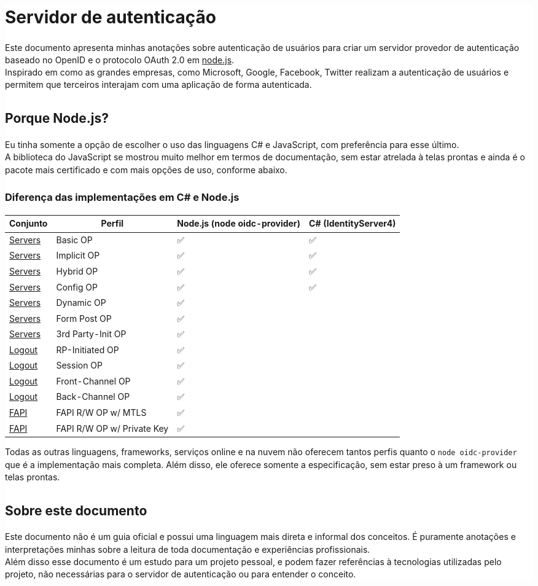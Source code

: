 # Servidor de autenticação

Este documento apresenta minhas anotações sobre autenticação de usuários para criar um servidor provedor de autenticação baseado no OpenID e o protocolo OAuth 2.0 em [node.js](nodejs.org).  
Inspirado em como as grandes empresas, como Microsoft, Google, Facebook, Twitter realizam a autenticação de usuários e permitem que terceiros interajam com uma aplicação de forma autenticada.

## Porque Node.js?

Eu tinha somente a opção de escolher o uso das linguagens C# e JavaScript, com preferência para esse último.  
A biblioteca do JavaScript se mostrou muito melhor em termos de documentação, sem estar atrelada à telas prontas e ainda é o pacote mais certificado e com mais opções de uso, conforme abaixo.

### Diferença das implementações em C# e Node.js

|Conjunto|Perfil|Node.js (node oidc-provider)|C# (IdentityServer4)|
|---|---|---|---|
|[Servers](https://openid.net/developers/certified/#RPServices)|Basic OP|✅|✅|
|[Servers](https://openid.net/developers/certified/#RPServices)|Implicit OP|✅|✅|
|[Servers](https://openid.net/developers/certified/#RPServices)|Hybrid OP|✅|✅|
|[Servers](https://openid.net/developers/certified/#RPServices)|Config OP|✅|✅|
|[Servers](https://openid.net/developers/certified/#RPServices)|Dynamic OP|✅||
|[Servers](https://openid.net/developers/certified/#RPServices)|Form Post OP|✅||
|[Servers](https://openid.net/developers/certified/#RPServices)|3rd Party-Init OP|✅||
|[Logout](https://openid.net/developers/certified/#OPLogout)|RP-Initiated OP|✅||
|[Logout](https://openid.net/developers/certified/#OPLogout)|Session OP|✅||
|[Logout](https://openid.net/developers/certified/#OPLogout)|Front-Channel OP|✅||
|[Logout](https://openid.net/developers/certified/#OPLogout)|Back-Channel OP|✅||
|[FAPI](https://openid.net/developers/certified/#FAPIOP)|FAPI R/W OP w/ MTLS|✅||
|[FAPI](https://openid.net/developers/certified/#FAPIOP)|FAPI R/W OP w/ Private Key|✅||

Todas as outras linguagens, frameworks, serviços online e na nuvem não oferecem tantos perfis quanto o `node oidc-provider` que é a implementação mais completa.
Além disso, ele oferece somente a especificação, sem estar preso à um framework ou telas prontas.

## Sobre este documento

Este documento não é um guia oficial e possui uma linguagem mais direta e informal dos conceitos. É puramente anotações e interpretações minhas sobre a leitura de toda documentação e experiências profissionais.  
Além disso esse documento é um estudo para um projeto pessoal, e podem fazer referências à tecnologias utilizadas pelo projeto, não necessárias para o servidor de autenticação ou para entender o conceito.  
